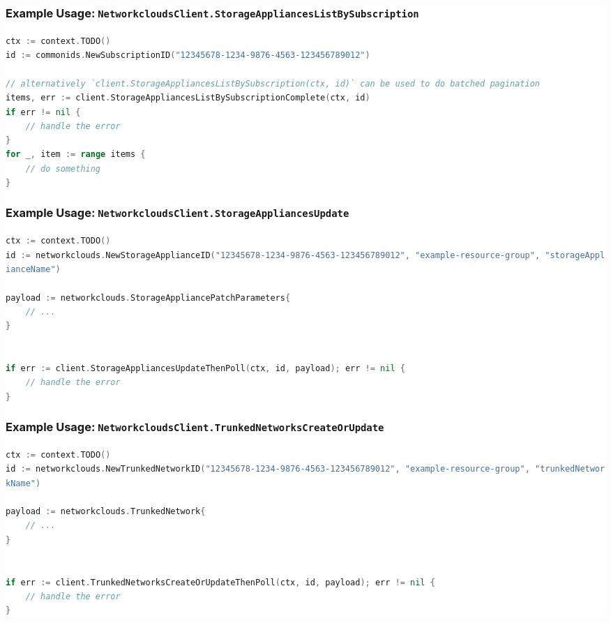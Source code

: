 
### Example Usage: `NetworkcloudsClient.StorageAppliancesListBySubscription`

```go
ctx := context.TODO()
id := commonids.NewSubscriptionID("12345678-1234-9876-4563-123456789012")

// alternatively `client.StorageAppliancesListBySubscription(ctx, id)` can be used to do batched pagination
items, err := client.StorageAppliancesListBySubscriptionComplete(ctx, id)
if err != nil {
	// handle the error
}
for _, item := range items {
	// do something
}
```


### Example Usage: `NetworkcloudsClient.StorageAppliancesUpdate`

```go
ctx := context.TODO()
id := networkclouds.NewStorageApplianceID("12345678-1234-9876-4563-123456789012", "example-resource-group", "storageApplianceName")

payload := networkclouds.StorageAppliancePatchParameters{
	// ...
}


if err := client.StorageAppliancesUpdateThenPoll(ctx, id, payload); err != nil {
	// handle the error
}
```


### Example Usage: `NetworkcloudsClient.TrunkedNetworksCreateOrUpdate`

```go
ctx := context.TODO()
id := networkclouds.NewTrunkedNetworkID("12345678-1234-9876-4563-123456789012", "example-resource-group", "trunkedNetworkName")

payload := networkclouds.TrunkedNetwork{
	// ...
}


if err := client.TrunkedNetworksCreateOrUpdateThenPoll(ctx, id, payload); err != nil {
	// handle the error
}
```
